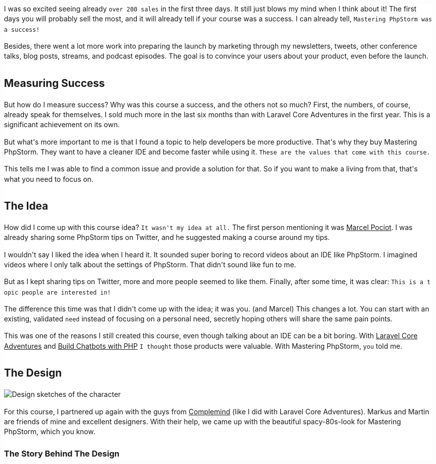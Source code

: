 I was so excited seeing already `over 200 sales` in the first three days. It still just blows my mind when I think about it! The first days you will probably sell the most, and it will already tell if your course was a success. I can already tell, `Mastering PhpStorm was a success!`

Besides, there went a lot more work into preparing the launch by marketing through my newsletters, tweets, other conference talks, blog posts, streams, and podcast episodes. The goal is to convince your users about your product, even before the launch.

## Measuring Success

But how do I measure success? Why was this course a success, and the others not so much? First, the numbers, of course, already speak for themselves. I sold much more in the last six months than with Laravel Core Adventures in the first year. This is a significant achievement on its own.

But what's more important to me is that I found a topic to help developers be more productive. That's why they buy Mastering PhpStorm. They want to have a cleaner IDE and become faster while using it. `These are the values that come with this course.`

This tells me I was able to find a common issue and provide a solution for that. So if you want to make a living from that, that's what you need to focus on.

## The Idea

How did I come up with this course idea? `It wasn't my idea at all.` The first person mentioning it was [Marcel Pociot](https://twitter.com/marcelpociot). I was already sharing some PhpStorm tips on Twitter, and he suggested making a course around my tips.

I wouldn't say I liked the idea when I heard it. It sounded super boring to record videos about an IDE like PhpStorm. I imagined videos where I only talk about the settings of PhpStorm. That didn't sound like fun to me.

But as I kept sharing tips on Twitter, more and more people seemed to like them. Finally, after some time, it was clear: `This is a topic people are interested in!`

The difference this time was that I didn't come up with the idea; it was you. (and Marcel) This changes a lot. You can start with an existing, validated `need` instead of focusing on a personal need, secretly hoping others will share the same pain points.

This was one of the reasons I still created this course, even though talking about an IDE can be a bit boring. With [Laravel Core Adventures](https://christoph-rumpel.com/2020/8/the-video-course-launch-that-made-me-think) and [Build Chatbots with PHP](https://christoph-rumpel.com/2019/7/the-book-launch-that-made-want-my-old-job-back) `I thought` those products were valuable. With Mastering PhpStorm, `you` told me.

## The Design

<img class="blogimage" alt="Design sketches of the character" src="/images/blog/2021/mp_recap_sketches_selection.png" />

For this course, I partnered up again with the guys from [Complemind](https://complemind.com/) (like I did with Laravel Core Adventures). Markus and Martin are friends of mine and excellent designers. With their help, we came up with the beautiful spacy-80s-look for Mastering PhpStorm, which you know.

### The Story Behind The Design
